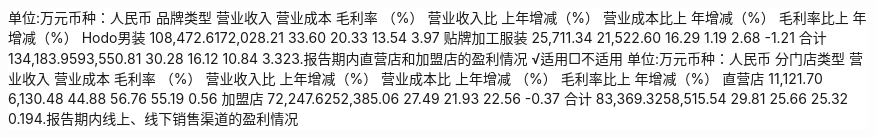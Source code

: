 单位:万元币种：人民币
品牌类型
营业收入
营业成本
毛利率
（%）
营业收入比
上年增减（%）
营业成本比上
年增减（%）
毛利率比上
年增减（%）
Hodo男装
108,472.6172,028.21
33.60
20.33
13.54
3.97
贴牌加工服装
25,711.34
21,522.60
16.29
1.19
2.68
-1.21
合计
134,183.9593,550.81
30.28
16.12
10.84
3.323.报告期内直营店和加盟店的盈利情况
√适用□不适用
单位:万元币种：人民币
分门店类型
营业收入
营业成本
毛利率
（%）
营业收入比
上年增减（%）
营业成本比
上年增减
（%）
毛利率比上
年增减（%）
直营店
11,121.70
6,130.48
44.88
56.76
55.19
0.56
加盟店
72,247.6252,385.06
27.49
21.93
22.56
-0.37
合计
83,369.3258,515.54
29.81
25.66
25.32
0.194.报告期内线上、线下销售渠道的盈利情况
